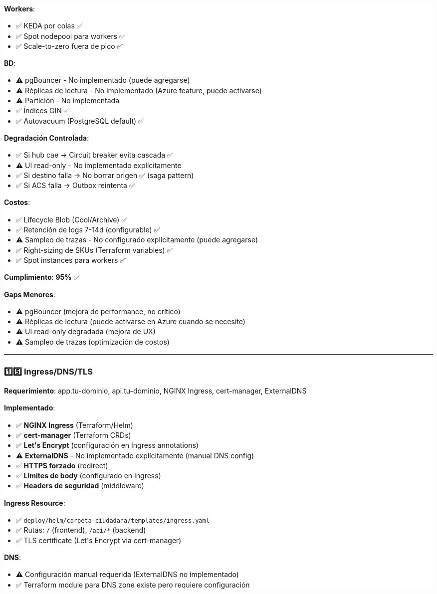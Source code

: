 **Workers**:
- ✅ KEDA por colas ✅
- ✅ Spot nodepool para workers ✅
- ✅ Scale-to-zero fuera de pico ✅

**BD**:
- ⚠️ pgBouncer - No implementado (puede agregarse)
- ⚠️ Réplicas de lectura - No implementado (Azure feature, puede activarse)
- ⚠️ Partición - No implementada
- ✅ Índices GIN ✅
- ✅ Autovacuum (PostgreSQL default) ✅

**Degradación Controlada**:
- ✅ Si hub cae → Circuit breaker evita cascada ✅
- ⚠️ UI read-only - No implementado explícitamente
- ✅ Si destino falla → No borrar origen ✅ (saga pattern)
- ✅ Si ACS falla → Outbox reintenta ✅

**Costos**:
- ✅ Lifecycle Blob (Cool/Archive) ✅
- ✅ Retención de logs 7-14d (configurable) ✅
- ⚠️ Sampleo de trazas - No configurado explícitamente (puede agregarse)
- ✅ Right-sizing de SKUs (Terraform variables) ✅
- ✅ Spot instances para workers ✅

**Cumplimiento**: **95%** ✅

**Gaps Menores**:
- ⚠️ pgBouncer (mejora de performance, no crítico)
- ⚠️ Réplicas de lectura (puede activarse en Azure cuando se necesite)
- ⚠️ UI read-only degradada (mejora de UX)
- ⚠️ Sampleo de trazas (optimización de costos)

---

### 1️⃣5️⃣ Ingress/DNS/TLS

**Requerimiento**: app.tu-dominio, api.tu-dominio, NGINX Ingress, cert-manager, ExternalDNS

**Implementado**:
- ✅ **NGINX Ingress** (Terraform/Helm)
- ✅ **cert-manager** (Terraform CRDs)
- ✅ **Let's Encrypt** (configuración en Ingress annotations)
- ⚠️ **ExternalDNS** - No implementado explícitamente (manual DNS config)
- ✅ **HTTPS forzado** (redirect)
- ✅ **Límites de body** (configurado en Ingress)
- ✅ **Headers de seguridad** (middleware)

**Ingress Resource**:
- ✅ `deploy/helm/carpeta-ciudadana/templates/ingress.yaml`
- ✅ Rutas: `/` (frontend), `/api/*` (backend)
- ✅ TLS certificate (Let's Encrypt via cert-manager)

**DNS**:
- ⚠️ Configuración manual requerida (ExternalDNS no implementado)
- ✅ Terraform module para DNS zone existe pero requiere configuración
